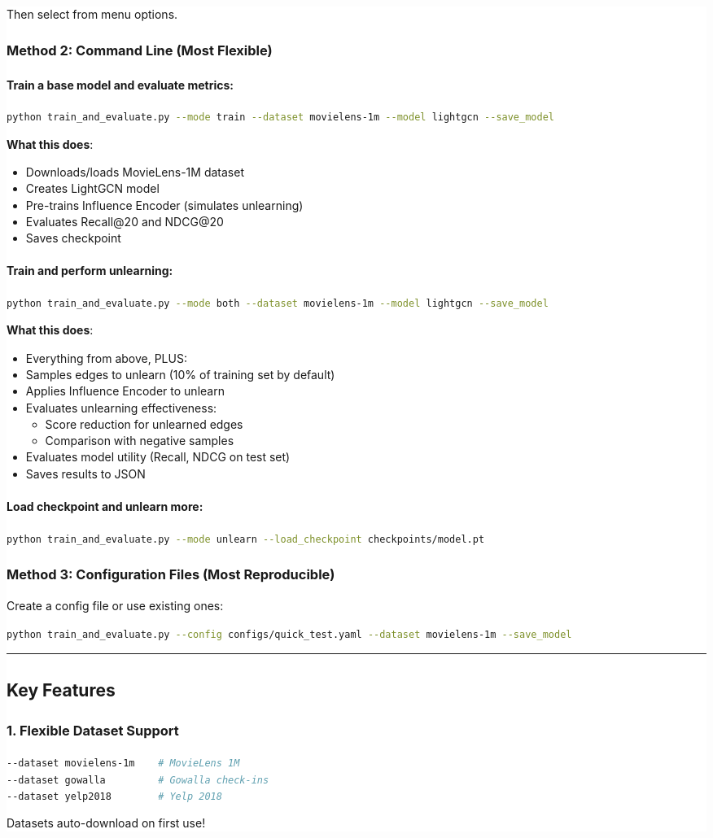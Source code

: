 Then select from menu options.

### Method 2: Command Line (Most Flexible)

#### Train a base model and evaluate metrics:
```bash
python train_and_evaluate.py --mode train --dataset movielens-1m --model lightgcn --save_model
```

**What this does**:
- Downloads/loads MovieLens-1M dataset
- Creates LightGCN model
- Pre-trains Influence Encoder (simulates unlearning)
- Evaluates Recall@20 and NDCG@20
- Saves checkpoint

#### Train and perform unlearning:
```bash
python train_and_evaluate.py --mode both --dataset movielens-1m --model lightgcn --save_model
```

**What this does**:
- Everything from above, PLUS:
- Samples edges to unlearn (10% of training set by default)
- Applies Influence Encoder to unlearn
- Evaluates unlearning effectiveness:
  - Score reduction for unlearned edges
  - Comparison with negative samples
- Evaluates model utility (Recall, NDCG on test set)
- Saves results to JSON

#### Load checkpoint and unlearn more:
```bash
python train_and_evaluate.py --mode unlearn --load_checkpoint checkpoints/model.pt
```

### Method 3: Configuration Files (Most Reproducible)

Create a config file or use existing ones:
```bash
python train_and_evaluate.py --config configs/quick_test.yaml --dataset movielens-1m --save_model
```

---

## Key Features

### 1. Flexible Dataset Support
```bash
--dataset movielens-1m    # MovieLens 1M
--dataset gowalla         # Gowalla check-ins
--dataset yelp2018        # Yelp 2018
```
Datasets auto-download on first use!

